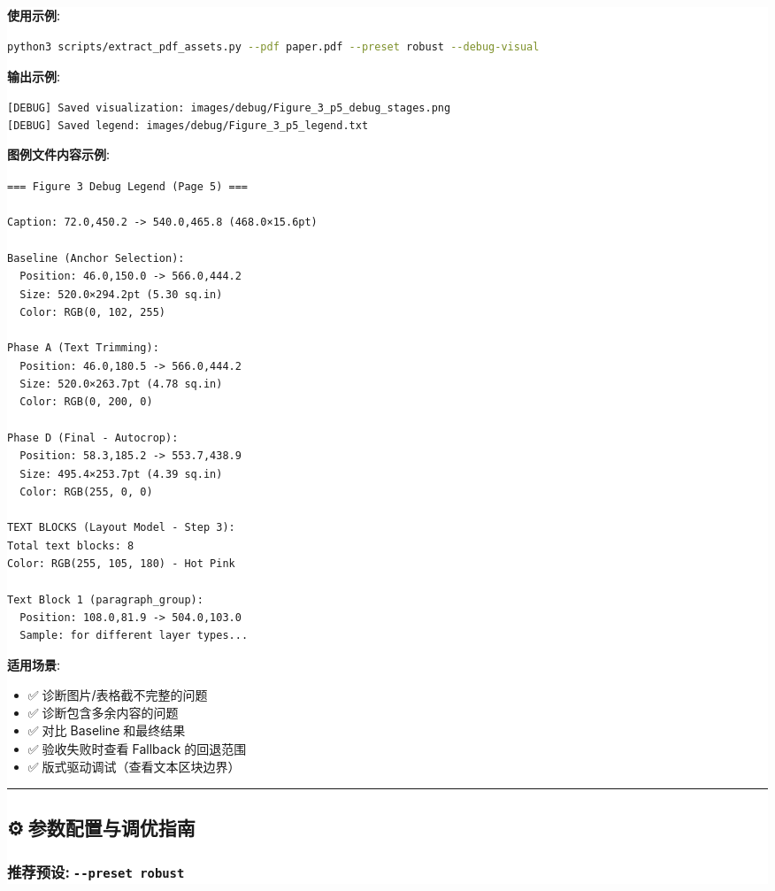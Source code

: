 **使用示例**:
```bash
python3 scripts/extract_pdf_assets.py --pdf paper.pdf --preset robust --debug-visual
```

**输出示例**:
```
[DEBUG] Saved visualization: images/debug/Figure_3_p5_debug_stages.png
[DEBUG] Saved legend: images/debug/Figure_3_p5_legend.txt
```

**图例文件内容示例**:
```
=== Figure 3 Debug Legend (Page 5) ===

Caption: 72.0,450.2 -> 540.0,465.8 (468.0×15.6pt)

Baseline (Anchor Selection):
  Position: 46.0,150.0 -> 566.0,444.2
  Size: 520.0×294.2pt (5.30 sq.in)
  Color: RGB(0, 102, 255)

Phase A (Text Trimming):
  Position: 46.0,180.5 -> 566.0,444.2
  Size: 520.0×263.7pt (4.78 sq.in)
  Color: RGB(0, 200, 0)

Phase D (Final - Autocrop):
  Position: 58.3,185.2 -> 553.7,438.9
  Size: 495.4×253.7pt (4.39 sq.in)
  Color: RGB(255, 0, 0)

TEXT BLOCKS (Layout Model - Step 3):
Total text blocks: 8
Color: RGB(255, 105, 180) - Hot Pink

Text Block 1 (paragraph_group):
  Position: 108.0,81.9 -> 504.0,103.0
  Sample: for different layer types...
```

**适用场景**:
- ✅ 诊断图片/表格截不完整的问题
- ✅ 诊断包含多余内容的问题
- ✅ 对比 Baseline 和最终结果
- ✅ 验收失败时查看 Fallback 的回退范围
- ✅ 版式驱动调试（查看文本区块边界）

---

## ⚙️ 参数配置与调优指南

### 推荐预设: `--preset robust`

